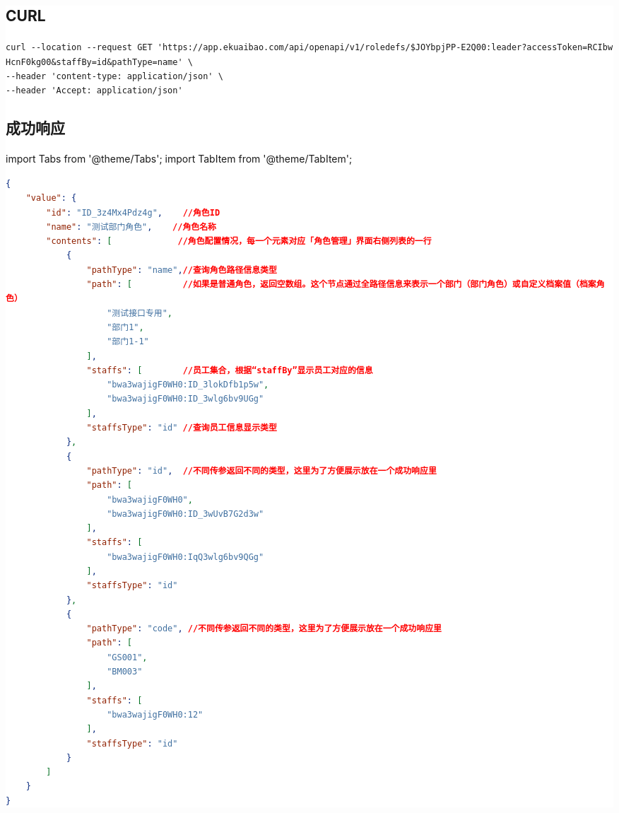 ## CURL
```shell
curl --location --request GET 'https://app.ekuaibao.com/api/openapi/v1/roledefs/$JOYbpjPP-E2Q00:leader?accessToken=RCIbwHcnF0kg00&staffBy=id&pathType=name' \
--header 'content-type: application/json' \
--header 'Accept: application/json'
```

## 成功响应
import Tabs from '@theme/Tabs';
import TabItem from '@theme/TabItem';

<Tabs>
<TabItem value="id" label="id" default>

```json
{
    "value": {
        "id": "ID_3z4Mx4Pdz4g",    //角色ID
        "name": "测试部门角色",    //角色名称
        "contents": [             //角色配置情况，每一个元素对应「角色管理」界面右侧列表的一行
            {
                "pathType": "name",//查询角色路径信息类型
                "path": [          //如果是普通角色，返回空数组。这个节点通过全路径信息来表示一个部门（部门角色）或自定义档案值（档案角色）
                    "测试接口专用",
                    "部门1",
                    "部门1-1"
                ],
                "staffs": [        //员工集合，根据“staffBy”显示员工对应的信息
                    "bwa3wajigF0WH0:ID_3lokDfb1p5w",
                    "bwa3wajigF0WH0:ID_3wlg6bv9UGg"
                ],
                "staffsType": "id" //查询员工信息显示类型
            },
            {
                "pathType": "id",  //不同传参返回不同的类型，这里为了方便展示放在一个成功响应里
                "path": [
                    "bwa3wajigF0WH0",
                    "bwa3wajigF0WH0:ID_3wUvB7G2d3w"
                ],
                "staffs": [
                    "bwa3wajigF0WH0:IqQ3wlg6bv9QGg"
                ],
                "staffsType": "id"
            },
            {
                "pathType": "code", //不同传参返回不同的类型，这里为了方便展示放在一个成功响应里
                "path": [
                    "GS001",
                    "BM003"
                ],
                "staffs": [
                    "bwa3wajigF0WH0:12"
                ],
                "staffsType": "id"
            }
        ]
    }
}
```
</TabItem>
<TabItem value="sourceId" label="sourceId">
